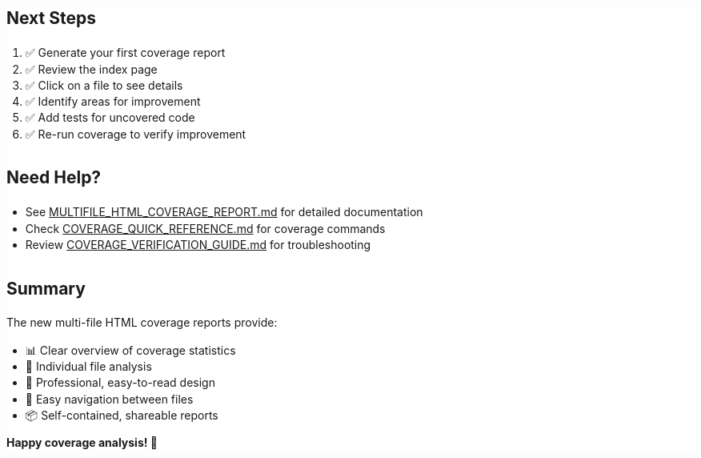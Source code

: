 ## Next Steps

1. ✅ Generate your first coverage report
2. ✅ Review the index page
3. ✅ Click on a file to see details
4. ✅ Identify areas for improvement
5. ✅ Add tests for uncovered code
6. ✅ Re-run coverage to verify improvement

## Need Help?

- See [MULTIFILE_HTML_COVERAGE_REPORT.md](MULTIFILE_HTML_COVERAGE_REPORT.md) for detailed documentation
- Check [COVERAGE_QUICK_REFERENCE.md](COVERAGE_QUICK_REFERENCE.md) for coverage commands
- Review [COVERAGE_VERIFICATION_GUIDE.md](COVERAGE_VERIFICATION_GUIDE.md) for troubleshooting

## Summary

The new multi-file HTML coverage reports provide:
- 📊 Clear overview of coverage statistics
- 📁 Individual file analysis
- 🎨 Professional, easy-to-read design
- 🔗 Easy navigation between files
- 📦 Self-contained, shareable reports

**Happy coverage analysis! 🎉**

